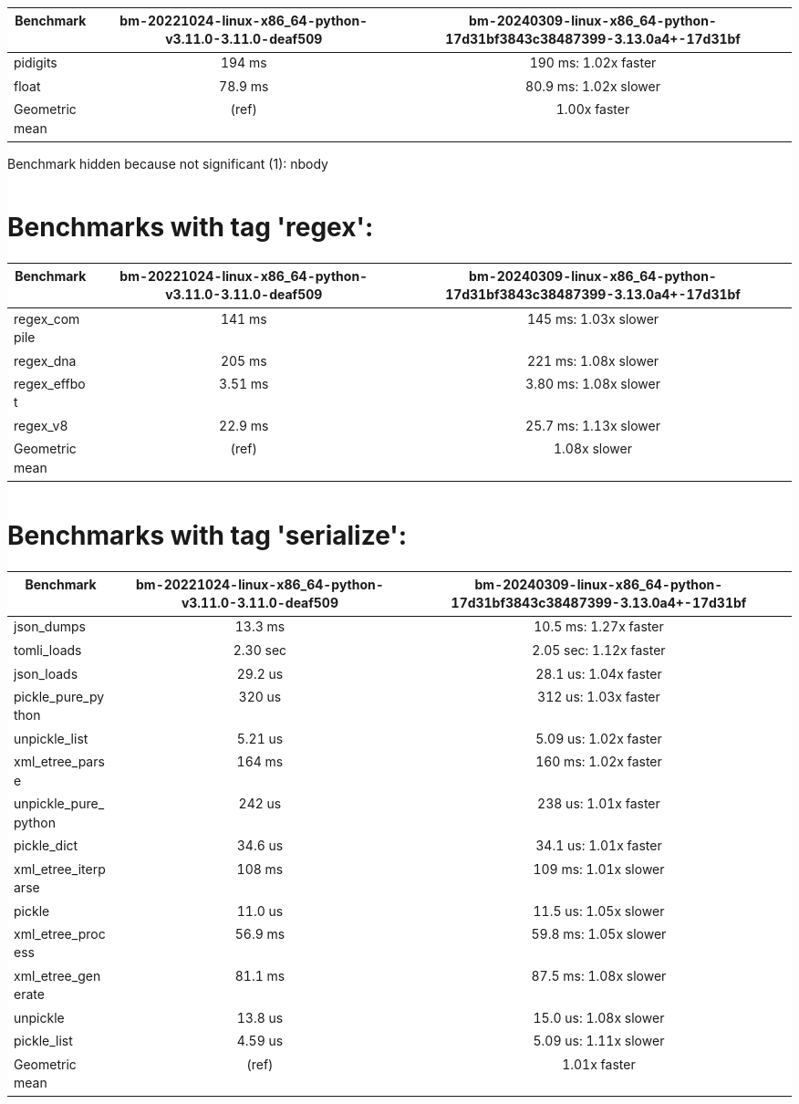 | Benchmark      | bm-20221024-linux-x86_64-python-v3.11.0-3.11.0-deaf509 | bm-20240309-linux-x86_64-python-17d31bf3843c38487399-3.13.0a4+-17d31bf |
|----------------|:------------------------------------------------------:|:----------------------------------------------------------------------:|
| pidigits       | 194 ms                                                 | 190 ms: 1.02x faster                                                   |
| float          | 78.9 ms                                                | 80.9 ms: 1.02x slower                                                  |
| Geometric mean | (ref)                                                  | 1.00x faster                                                           |

Benchmark hidden because not significant (1): nbody

Benchmarks with tag 'regex':
============================

| Benchmark      | bm-20221024-linux-x86_64-python-v3.11.0-3.11.0-deaf509 | bm-20240309-linux-x86_64-python-17d31bf3843c38487399-3.13.0a4+-17d31bf |
|----------------|:------------------------------------------------------:|:----------------------------------------------------------------------:|
| regex_compile  | 141 ms                                                 | 145 ms: 1.03x slower                                                   |
| regex_dna      | 205 ms                                                 | 221 ms: 1.08x slower                                                   |
| regex_effbot   | 3.51 ms                                                | 3.80 ms: 1.08x slower                                                  |
| regex_v8       | 22.9 ms                                                | 25.7 ms: 1.13x slower                                                  |
| Geometric mean | (ref)                                                  | 1.08x slower                                                           |

Benchmarks with tag 'serialize':
================================

| Benchmark            | bm-20221024-linux-x86_64-python-v3.11.0-3.11.0-deaf509 | bm-20240309-linux-x86_64-python-17d31bf3843c38487399-3.13.0a4+-17d31bf |
|----------------------|:------------------------------------------------------:|:----------------------------------------------------------------------:|
| json_dumps           | 13.3 ms                                                | 10.5 ms: 1.27x faster                                                  |
| tomli_loads          | 2.30 sec                                               | 2.05 sec: 1.12x faster                                                 |
| json_loads           | 29.2 us                                                | 28.1 us: 1.04x faster                                                  |
| pickle_pure_python   | 320 us                                                 | 312 us: 1.03x faster                                                   |
| unpickle_list        | 5.21 us                                                | 5.09 us: 1.02x faster                                                  |
| xml_etree_parse      | 164 ms                                                 | 160 ms: 1.02x faster                                                   |
| unpickle_pure_python | 242 us                                                 | 238 us: 1.01x faster                                                   |
| pickle_dict          | 34.6 us                                                | 34.1 us: 1.01x faster                                                  |
| xml_etree_iterparse  | 108 ms                                                 | 109 ms: 1.01x slower                                                   |
| pickle               | 11.0 us                                                | 11.5 us: 1.05x slower                                                  |
| xml_etree_process    | 56.9 ms                                                | 59.8 ms: 1.05x slower                                                  |
| xml_etree_generate   | 81.1 ms                                                | 87.5 ms: 1.08x slower                                                  |
| unpickle             | 13.8 us                                                | 15.0 us: 1.08x slower                                                  |
| pickle_list          | 4.59 us                                                | 5.09 us: 1.11x slower                                                  |
| Geometric mean       | (ref)                                                  | 1.01x faster                                                           |
